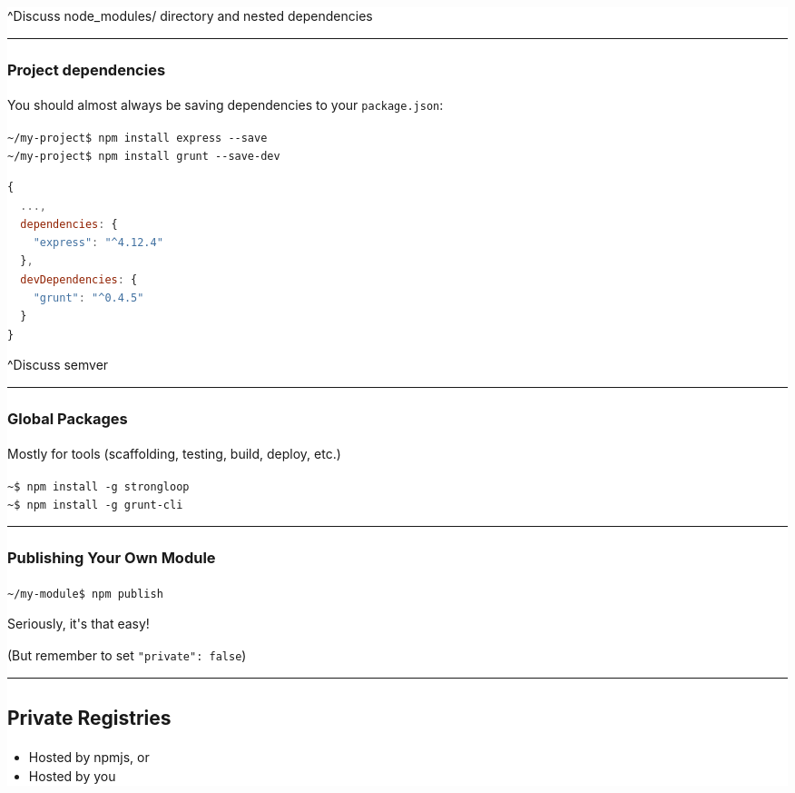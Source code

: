 
^Discuss node_modules/ directory and nested dependencies

---

### Project dependencies

You should almost always be saving dependencies to your `package.json`:

```no-highlight
~/my-project$ npm install express --save
~/my-project$ npm install grunt --save-dev
```

```js
{
  ...,
  dependencies: {
    "express": "^4.12.4"
  },
  devDependencies: {
    "grunt": "^0.4.5"
  }
}
```


^Discuss semver

---

### Global Packages

Mostly for tools (scaffolding, testing, build, deploy, etc.)

```no-highlight
~$ npm install -g strongloop
~$ npm install -g grunt-cli
```

---

### Publishing Your Own Module

```no-highlight
~/my-module$ npm publish
```

Seriously, it's that easy!

(But remember to set `"private": false`)

---

## Private Registries

* Hosted by npmjs, or
* Hosted by you
